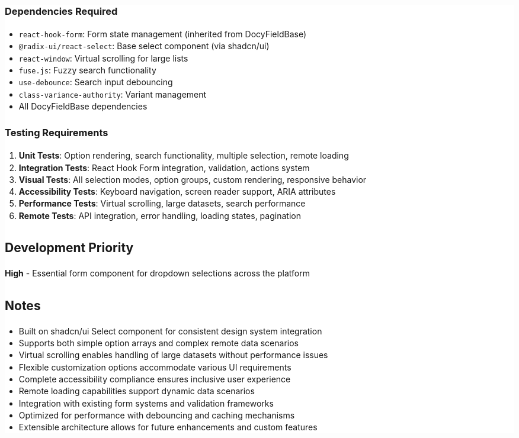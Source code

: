 ### Dependencies Required
- `react-hook-form`: Form state management (inherited from DocyFieldBase)
- `@radix-ui/react-select`: Base select component (via shadcn/ui)
- `react-window`: Virtual scrolling for large lists
- `fuse.js`: Fuzzy search functionality
- `use-debounce`: Search input debouncing
- `class-variance-authority`: Variant management
- All DocyFieldBase dependencies

### Testing Requirements
1. **Unit Tests**: Option rendering, search functionality, multiple selection, remote loading
2. **Integration Tests**: React Hook Form integration, validation, actions system
3. **Visual Tests**: All selection modes, option groups, custom rendering, responsive behavior
4. **Accessibility Tests**: Keyboard navigation, screen reader support, ARIA attributes
5. **Performance Tests**: Virtual scrolling, large datasets, search performance
6. **Remote Tests**: API integration, error handling, loading states, pagination

## Development Priority
**High** - Essential form component for dropdown selections across the platform

## Notes
- Built on shadcn/ui Select component for consistent design system integration
- Supports both simple option arrays and complex remote data scenarios
- Virtual scrolling enables handling of large datasets without performance issues
- Flexible customization options accommodate various UI requirements
- Complete accessibility compliance ensures inclusive user experience
- Remote loading capabilities support dynamic data scenarios
- Integration with existing form systems and validation frameworks
- Optimized for performance with debouncing and caching mechanisms
- Extensible architecture allows for future enhancements and custom features